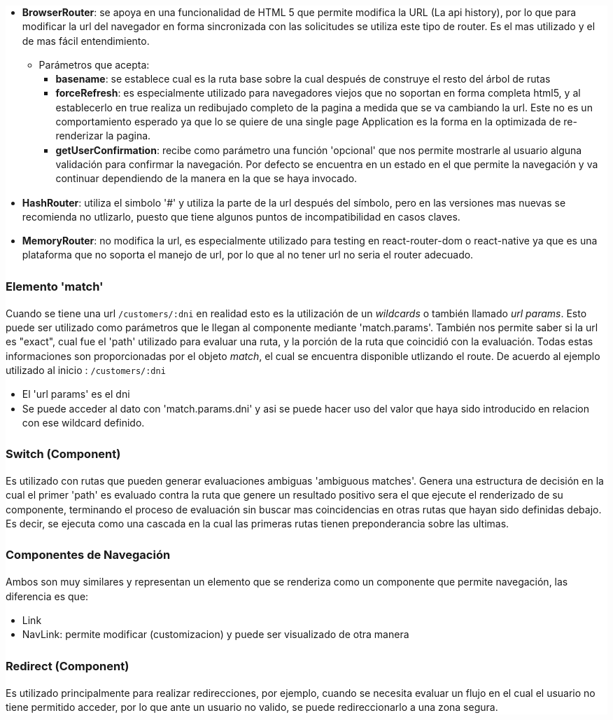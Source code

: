   - **BrowserRouter**: se apoya en una funcionalidad de HTML 5 que permite modifica la URL (La api history), por lo que para modificar la url del navegador en forma sincronizada con las solicitudes se utiliza este tipo de router. Es el mas utilizado y el de mas fácil entendimiento.
    * Parámetros que acepta:
      + **basename**: se establece cual es la ruta base sobre la cual después de construye el resto del árbol de rutas
      + **forceRefresh**: es especialmente utilizado para navegadores viejos que no soportan en forma completa html5, y al establecerlo en true realiza un redibujado completo de la pagina a medida que se va cambiando la url. Este no es un comportamiento esperado ya que lo se quiere de una single page Application es la forma en la optimizada de re-renderizar la pagina.
      + **getUserConfirmation**: recibe como parámetro una función 'opcional' que nos permite mostrarle al usuario alguna validación para confirmar la navegación. Por defecto se encuentra en un estado en el que permite la navegación y va continuar dependiendo de la manera en la que se haya invocado.

  - **HashRouter**: utiliza el simbolo '#' y utiliza la parte de la url después del símbolo, pero en las versiones mas nuevas se recomienda no utlizarlo, puesto que tiene algunos puntos de incompatibilidad en casos claves.
  - **MemoryRouter**: no modifica la url, es especialmente utilizado para testing en react-router-dom o react-native ya que es una plataforma que no soporta el manejo de url, por lo que al no tener url no seria el router adecuado.

### Elemento 'match'
Cuando se tiene una url `/customers/:dni` en realidad esto es la utilización de un *wildcards* o también llamado *url params*. Esto puede ser utilizado como parámetros que le llegan al componente mediante 'match.params'. También nos permite saber si la url es "exact", cual fue el 'path' utilizado para evaluar una ruta, y la porción de la ruta que coincidió con la evaluación. Todas estas informaciones son proporcionadas por el objeto *match*, el cual se encuentra disponible utlizando el route.
De acuerdo al ejemplo utilizado al inicio :
 `/customers/:dni`
   -  El 'url params' es el dni
  - Se puede acceder al dato con 'match.params.dni' y asi se puede hacer uso del valor que haya sido introducido en relacion con ese wildcard definido.

### Switch (Component)
Es utilizado con rutas que pueden generar evaluaciones ambiguas 'ambiguous matches'.
Genera una estructura de decisión en la cual el primer 'path' es evaluado contra la ruta que genere un resultado positivo sera el que ejecute el renderizado de su componente, terminando el proceso de evaluación sin buscar mas coincidencias en otras rutas que hayan sido definidas debajo. Es decir, se ejecuta como una cascada en la cual las primeras rutas tienen preponderancia sobre las ultimas.

### Componentes de Navegación
Ambos son muy similares y representan un elemento que se renderiza como un componente que permite navegación, las diferencia es que:
- Link
- NavLink: permite modificar (customizacion) y puede ser visualizado de otra manera

### Redirect (Component)
Es utilizado principalmente para realizar redirecciones, por ejemplo, cuando se necesita evaluar un flujo en el cual el usuario no tiene permitido acceder, por lo que ante un usuario no valido, se puede redireccionarlo a una zona segura.
